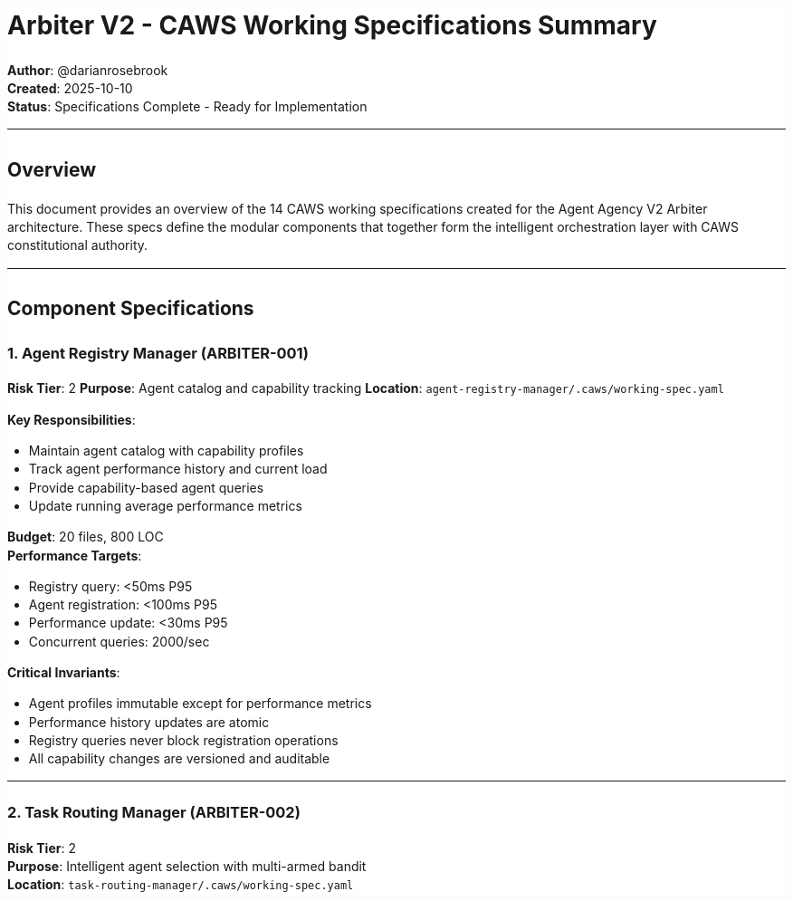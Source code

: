 # Arbiter V2 - CAWS Working Specifications Summary

**Author**: @darianrosebrook  
**Created**: 2025-10-10  
**Status**: Specifications Complete - Ready for Implementation

---

## Overview

This document provides an overview of the 14 CAWS working specifications created for the Agent Agency V2 Arbiter architecture. These specs define the modular components that together form the intelligent orchestration layer with CAWS constitutional authority.

---

## Component Specifications

### 1. Agent Registry Manager (ARBITER-001)

**Risk Tier**: 2
**Purpose**: Agent catalog and capability tracking
**Location**: `agent-registry-manager/.caws/working-spec.yaml`

**Key Responsibilities**:

- Maintain agent catalog with capability profiles
- Track agent performance history and current load
- Provide capability-based agent queries
- Update running average performance metrics

**Budget**: 20 files, 800 LOC  
**Performance Targets**:

- Registry query: <50ms P95
- Agent registration: <100ms P95
- Performance update: <30ms P95
- Concurrent queries: 2000/sec

**Critical Invariants**:

- Agent profiles immutable except for performance metrics
- Performance history updates are atomic
- Registry queries never block registration operations
- All capability changes are versioned and auditable

---

### 2. Task Routing Manager (ARBITER-002)

**Risk Tier**: 2  
**Purpose**: Intelligent agent selection with multi-armed bandit  
**Location**: `task-routing-manager/.caws/working-spec.yaml`
